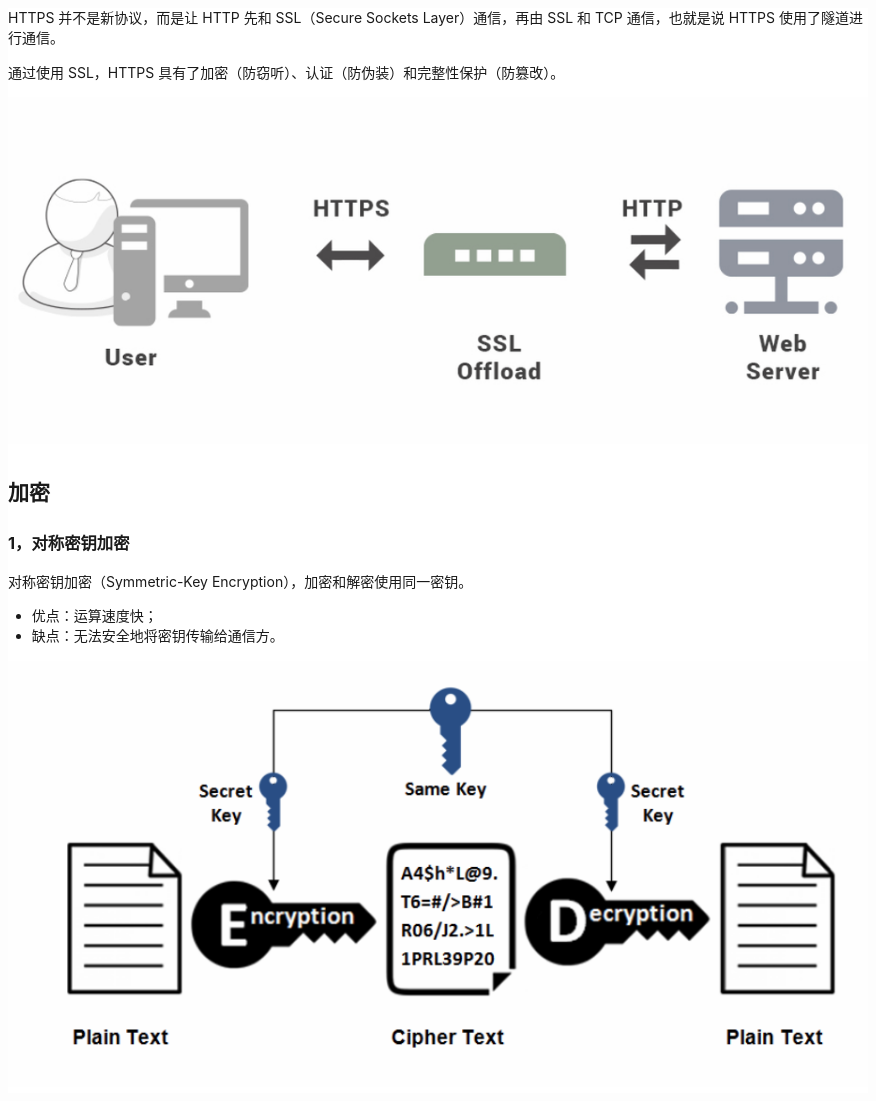 HTTPS 并不是新协议，而是让 HTTP 先和 SSL（Secure Sockets Layer）通信，再由 SSL 和 TCP 通信，也就是说 HTTPS 使用了隧道进行通信。

通过使用 SSL，HTTPS 具有了加密（防窃听）、认证（防伪装）和完整性保护（防篡改）。

![HTTP1_x_Connections](.\pics\1557880954575.png)

## 加密

### 1，对称密钥加密

对称密钥加密（Symmetric-Key Encryption），加密和解密使用同一密钥。

-   优点：运算速度快；
-   缺点：无法安全地将密钥传输给通信方。

![1557881050448](.\pics\1557881050448.png)
